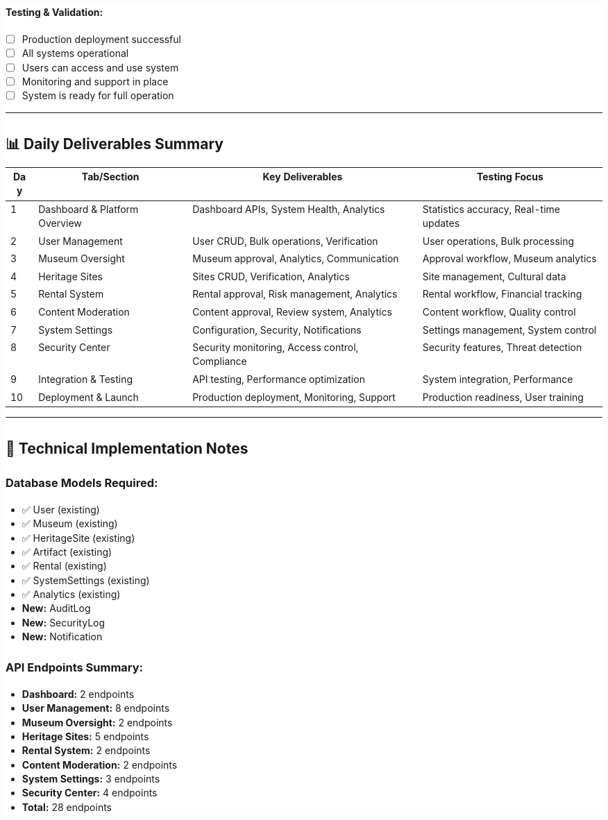 #### **Testing & Validation:**
- [ ] Production deployment successful
- [ ] All systems operational
- [ ] Users can access and use system
- [ ] Monitoring and support in place
- [ ] System is ready for full operation

---

## 📊 **Daily Deliverables Summary**

| Day | Tab/Section | Key Deliverables | Testing Focus |
|-----|-------------|------------------|---------------|
| 1 | Dashboard & Platform Overview | Dashboard APIs, System Health, Analytics | Statistics accuracy, Real-time updates |
| 2 | User Management | User CRUD, Bulk operations, Verification | User operations, Bulk processing |
| 3 | Museum Oversight | Museum approval, Analytics, Communication | Approval workflow, Museum analytics |
| 4 | Heritage Sites | Sites CRUD, Verification, Analytics | Site management, Cultural data |
| 5 | Rental System | Rental approval, Risk management, Analytics | Rental workflow, Financial tracking |
| 6 | Content Moderation | Content approval, Review system, Analytics | Content workflow, Quality control |
| 7 | System Settings | Configuration, Security, Notifications | Settings management, System control |
| 8 | Security Center | Security monitoring, Access control, Compliance | Security features, Threat detection |
| 9 | Integration & Testing | API testing, Performance optimization | System integration, Performance |
| 10 | Deployment & Launch | Production deployment, Monitoring, Support | Production readiness, User training |

---

## 🔧 **Technical Implementation Notes**

### **Database Models Required:**
- ✅ User (existing)
- ✅ Museum (existing)
- ✅ HeritageSite (existing)
- ✅ Artifact (existing)
- ✅ Rental (existing)
- ✅ SystemSettings (existing)
- ✅ Analytics (existing)
- **New:** AuditLog
- **New:** SecurityLog
- **New:** Notification

### **API Endpoints Summary:**
- **Dashboard:** 2 endpoints
- **User Management:** 8 endpoints
- **Museum Oversight:** 2 endpoints
- **Heritage Sites:** 5 endpoints
- **Rental System:** 2 endpoints
- **Content Moderation:** 2 endpoints
- **System Settings:** 3 endpoints
- **Security Center:** 4 endpoints
- **Total:** 28 endpoints
